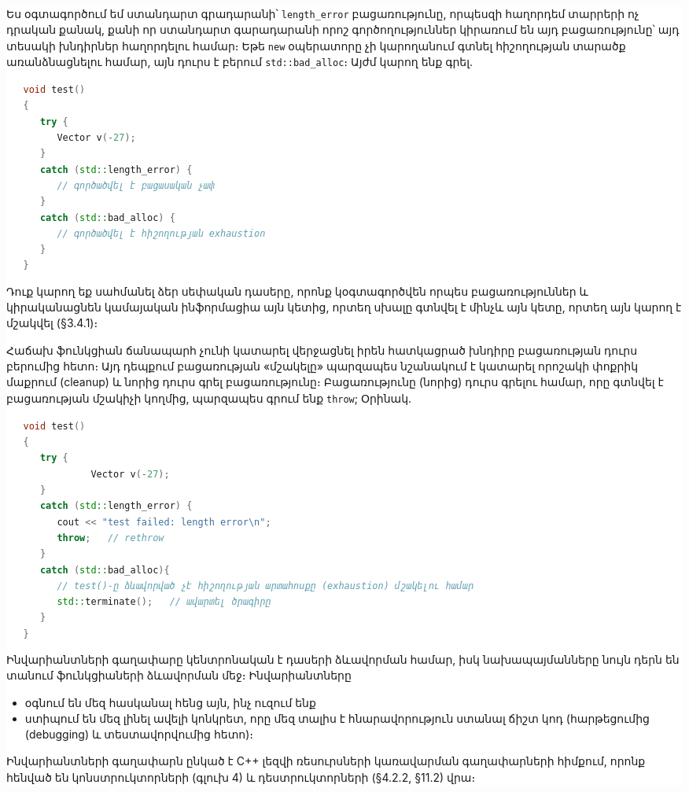 Ես օգտագործում եմ ստանդարտ գրադարանի՝ `length_error` բացառությունը, որպեսզի հաղորդեմ տարրերի ոչ դրական քանակ, քանի որ ստանդարտ գարադարանի որոշ գործողություններ կիրառում են այդ բացառությունը՝ այդ տեսակի խնդիրներ հաղորդելու համար։ Եթե `new` օպերատորը չի կարողանում գտնել հիշողության տարածք առանձնացնելու համար, այն դուրս է բերում `std::bad_alloc`։ Այժմ կարող ենք գրել․

````c++
   void test()
   {
      try {
         Vector v(-27);
      }
      catch (std::length_error) {
         // գործածվել է բացասական չափ
      }
      catch (std::bad_alloc) {
         // գործածվել է հիշողության exhaustion
      }
   }
````

Դուք կարող եք սահմանել ձեր սեփական դասերը, որոնք կօգտագործվեն որպես բացառություններ և կիրականացնեն կամայական ինֆորմացիա այն կետից, որտեղ սխալը գտնվել է մինչև այն կետը, որտեղ այն կարող է մշակվել (§3.4.1)։

Հաճախ ֆունկցիան ճանապարհ չունի կատարել վերջացնել իրեն հատկացրած խնդիրը բացառության դուրս բերումից հետո։ Այդ դեպքում բացառության «մշակելը» պարզապես նշանակում է կատարել որոշակի փոքրիկ մաքրում (cleanup) և նորից դուրս գրել բացառությունը։ Բացառությունը (նորից) դուրս գրելու համար, որը գտնվել է բացառության մշակիչի կողմից, պարզապես գրում ենք `throw`; Օրինակ․

````c++
   void test()
   {
      try {
               Vector v(-27);
      }
      catch (std::length_error) {
         cout << "test failed: length error\n";
         throw;   // rethrow
      }
      catch (std::bad_alloc){
         // test()֊ը ձևավորված չէ հիշողության արտահոսքը (exhaustion) մշակելու համար
         std::terminate();   // ավարտել ծրագիրը
      }
   }
````

Ինվարիանտների գաղափարը կենտրոնական է դասերի ձևավորման համար, իսկ նախապայմանները նույն դերն են տանում ֆունկցիաների ձևավորման մեջ։ Ինվարիանտները
   * օգնում են մեզ հասկանալ հենց այն, ինչ ուզում ենք
   * ստիպում են մեզ լինել ավելի կոնկրետ, որը մեզ տալիս է հնարավորություն ստանալ ճիշտ կոդ (հարթեցումից (debugging) և տեստավորվումից հետո)։

Ինվարիանտների գաղափարն ընկած է C++ լեզվի ռեսուրսների կառավարման գաղափարների հիմքում, որոնք հենված են կոնստրուկտորների (գլուխ 4) և դեստրուկտորների (§4.2.2, §11.2) վրա։

